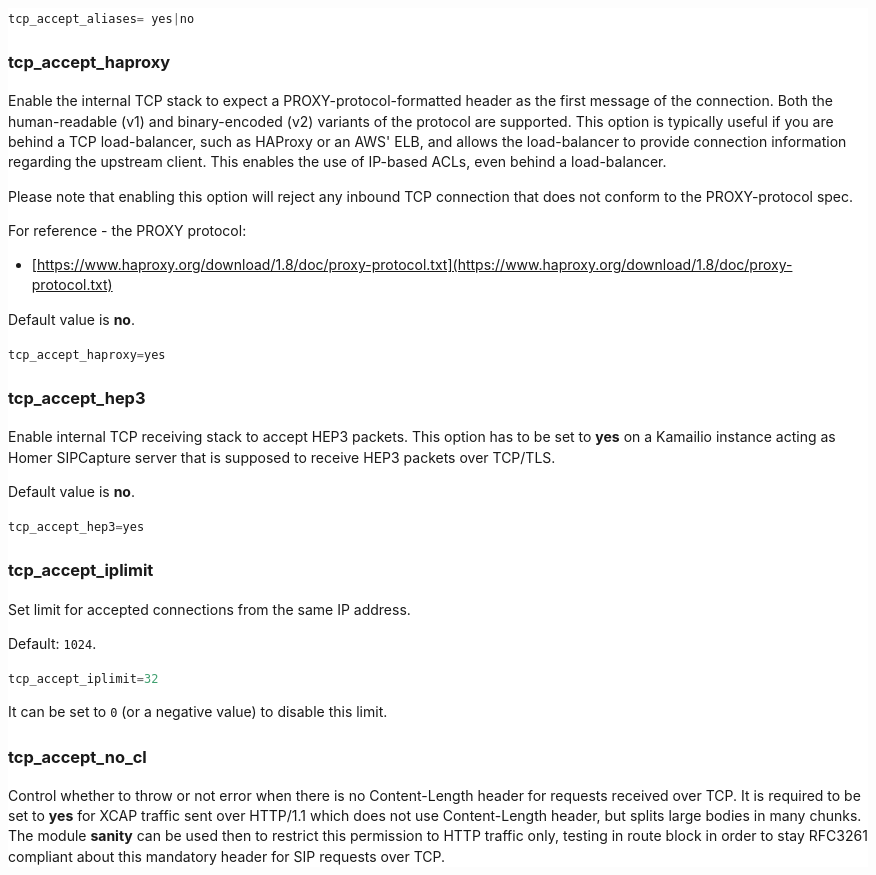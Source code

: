 ``` c
tcp_accept_aliases= yes|no
```

### tcp_accept_haproxy

Enable the internal TCP stack to expect a PROXY-protocol-formatted
header as the first message of the connection. Both the human-readable
(v1) and binary-encoded (v2) variants of the protocol are supported.
This option is typically useful if you are behind a TCP load-balancer,
such as HAProxy or an AWS' ELB, and allows the load-balancer to provide
connection information regarding the upstream client. This enables the
use of IP-based ACLs, even behind a load-balancer.

Please note that enabling this option will reject any inbound TCP
connection that does not conform to the PROXY-protocol spec.

For reference - the PROXY protocol:

- [https://www.haproxy.org/download/1.8/doc/proxy-protocol.txt](https://www.haproxy.org/download/1.8/doc/proxy-protocol.txt)

Default value is **no**.

``` c
tcp_accept_haproxy=yes
```

### tcp_accept_hep3

Enable internal TCP receiving stack to accept HEP3 packets. This option
has to be set to **yes** on a Kamailio instance acting as Homer
SIPCapture server that is supposed to receive HEP3 packets over TCP/TLS.

Default value is **no**.

``` c
tcp_accept_hep3=yes
```

### tcp_accept_iplimit

Set limit for accepted connections from the same IP address.

Default: `1024`.

``` c
tcp_accept_iplimit=32
```

It can be set to `0` (or a negative value) to disable this limit.

### tcp_accept_no_cl

Control whether to throw or not error when there is no Content-Length
header for requests received over TCP. It is required to be set to
**yes** for XCAP traffic sent over HTTP/1.1 which does not use
Content-Length header, but splits large bodies in many chunks. The
module **sanity** can be used then to restrict this permission to HTTP
traffic only, testing in route block in order to stay RFC3261 compliant
about this mandatory header for SIP requests over TCP.
